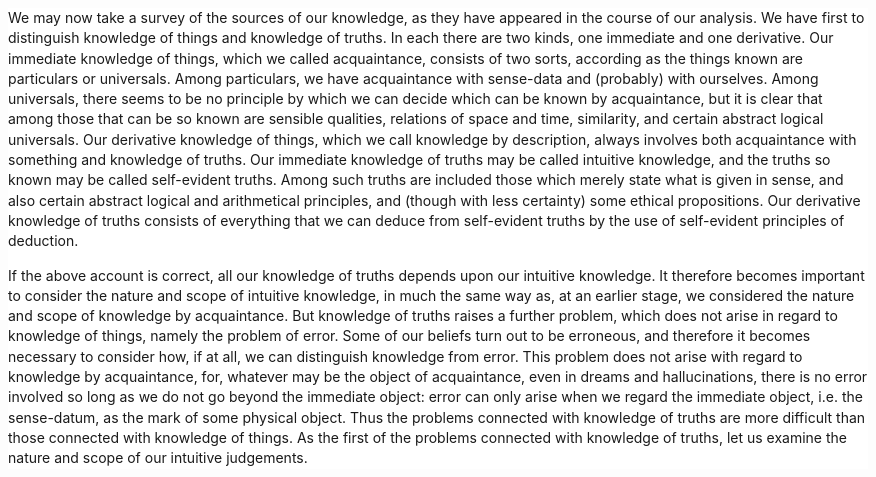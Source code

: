 We may now take a survey of the sources of our knowledge, as they have appeared in the course of our analysis. We have first to distinguish knowledge of things and knowledge of truths. In each there are two kinds, one immediate and one derivative. Our immediate knowledge of things, which we called acquaintance, consists of two sorts, according as the things known are particulars or universals. Among particulars, we have acquaintance with sense-data and (probably) with ourselves. Among universals, there seems to be no principle by which we can decide which can be known by acquaintance, but it is clear that among those that can be so known are sensible qualities, relations of space and time, similarity, and certain abstract logical universals. Our derivative knowledge of things, which we call knowledge by description, always involves both acquaintance with something and knowledge of truths. Our immediate knowledge of truths may be called intuitive knowledge, and the truths so known may be called self-evident truths. Among such truths are included those which merely state what is given in sense, and also certain abstract logical and arithmetical principles, and (though with less certainty) some ethical propositions. Our derivative knowledge of truths consists of everything that we can deduce from self-evident truths by the use of self-evident principles of deduction.

If the above account is correct, all our knowledge of truths depends upon our intuitive knowledge. It therefore becomes important to consider the nature and scope of intuitive knowledge, in much the same way as, at an earlier stage, we considered the nature and scope of knowledge by acquaintance. But knowledge of truths raises a further problem, which does not arise in regard to knowledge of things, namely the problem of error. Some of our beliefs turn out to be erroneous, and therefore it becomes necessary to consider how, if at all, we can distinguish knowledge from error. This problem does not arise with regard to knowledge by acquaintance, for, whatever may be the object of acquaintance, even in dreams and hallucinations, there is no error involved so long as we do not go beyond the immediate object: error can only arise when we regard the immediate object, i.e. the sense-datum, as the mark of some physical object. Thus the problems connected with knowledge of truths are more difficult than those connected with knowledge of things. As the first of the problems connected with knowledge of truths, let us examine the nature and scope of our intuitive judgements.
